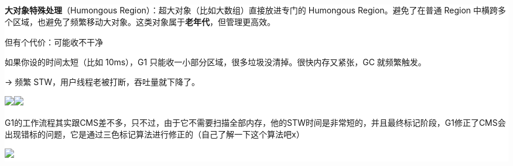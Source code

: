 **大对象特殊处理**（Humongous Region）：超大对象（比如大数组）直接放进专门的 Humongous Region。避免了在普通 Region 中横跨多个区域，也避免了频繁移动大对象。这类对象属于**老年代**，但管理更高效。

但有个代价：可能收不干净

如果你设的时间太短（比如 10ms），G1 只能收一小部分区域，很多垃圾没清掉。很快内存又紧张，GC 就频繁触发。

→ 频繁 STW，用户线程老被打断，吞吐量就下降了。

![](https://d9rfv1jkdq.feishu.cn/space/api/box/stream/download/asynccode/?code=OGZjOTljZTIzNThjOGRiYmYxOTZiMzkxZmY3NGFiYTFfakhkSTVOejQzZFBzV1BNVFZ3SEJ5OEtOYmtnMEZzalJfVG9rZW46SzgxU2JaNmN2b3NlcTZ4TW1NTWN3clZPbnFjXzE3NTU5NjI0NzE6MTc1NTk2NjA3MV9WNA)![](https://d9rfv1jkdq.feishu.cn/space/api/box/stream/download/asynccode/?code=ZjIyNmFiMTQ5MWViYWEwZTZhYWJlNmY2MGU3ZTk4NTFfZmh2Q0R2Q3ZlRG9Ya0xIdkFUQ2dBeUgyeUZyZFo1TGRfVG9rZW46QVpIcWJjYnZLb2pYOEx4ek53RmNxaDdJblViXzE3NTU5NjI0NzE6MTc1NTk2NjA3MV9WNA)

G1的工作流程其实跟CMS差不多，只不过，由于它不需要扫描全部内存，他的STW时间是非常短的，并且最终标记阶段，G1修正了CMS会出现错标的问题，它是通过三色标记算法进行修正的（自己了解一下这个算法吧x）

![](https://d9rfv1jkdq.feishu.cn/space/api/box/stream/download/asynccode/?code=NjU5NzUwZmI0YmQxOWFlODVjZDM4MmIxOGM5ZDg1NTRfM1NmRTdOazBIRE5sdkM2Rk5jVEo2R3JiUWp4aXRvdlRfVG9rZW46Q3RZSGJBb1M0b0xrRWh4UWh0cWN4WDRSbnZkXzE3NTU5NjI0NzE6MTc1NTk2NjA3MV9WNA)

